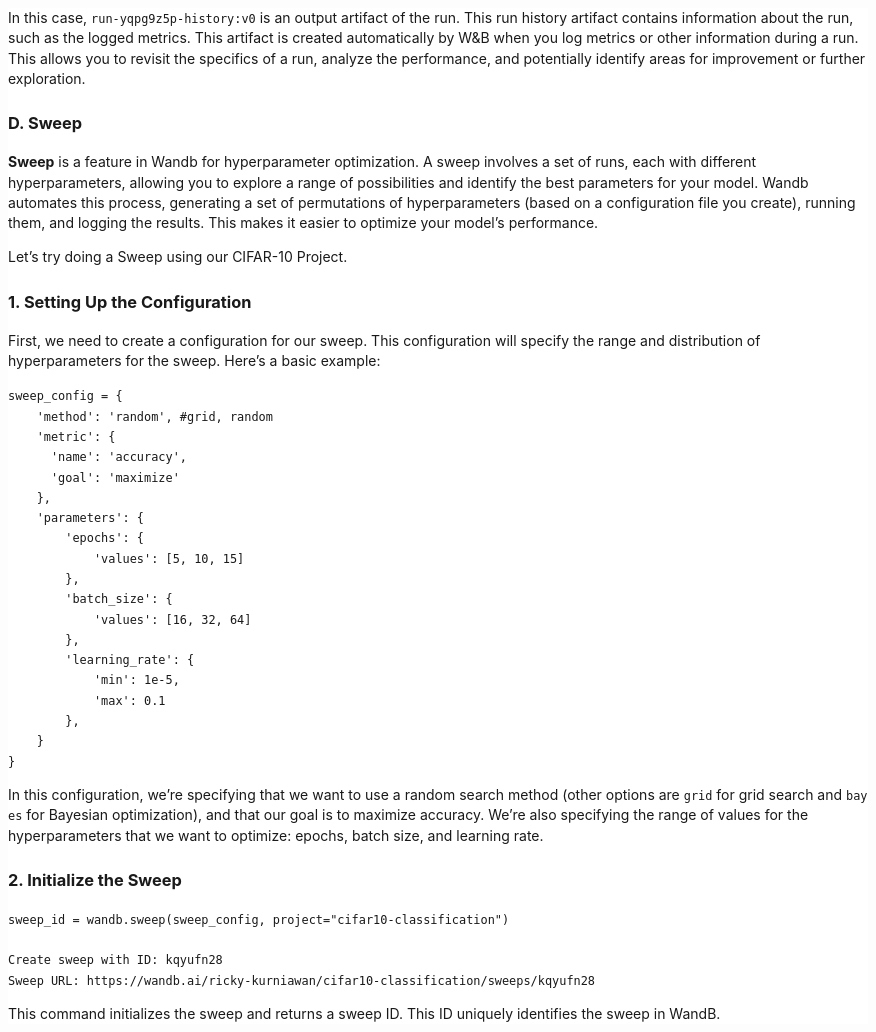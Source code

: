 In this case, `run-yqpg9z5p-history:v0` is an output artifact of the run. This run history artifact contains information about the run, such as the logged metrics. This artifact is created automatically by W&B when you log metrics or other information during a run. This allows you to revisit the specifics of a run, analyze the performance, and potentially identify areas for improvement or further exploration.

### D. Sweep

**Sweep** is a feature in Wandb for hyperparameter optimization. A sweep involves a set of runs, each with different hyperparameters, allowing you to explore a range of possibilities and identify the best parameters for your model. Wandb automates this process, generating a set of permutations of hyperparameters (based on a configuration file you create), running them, and logging the results. This makes it easier to optimize your model’s performance.

Let’s try doing a Sweep using our CIFAR-10 Project.

### 1\. Setting Up the Configuration

First, we need to create a configuration for our sweep. This configuration will specify the range and distribution of hyperparameters for the sweep. Here’s a basic example:

    sweep_config = {
        'method': 'random', #grid, random
        'metric': {
          'name': 'accuracy',
          'goal': 'maximize'   
        },
        'parameters': {
            'epochs': {
                'values': [5, 10, 15]
            },
            'batch_size': {
                'values': [16, 32, 64]
            },
            'learning_rate': {
                'min': 1e-5,
                'max': 0.1
            },
        }
    }

In this configuration, we’re specifying that we want to use a random search method (other options are `grid` for grid search and `bayes` for Bayesian optimization), and that our goal is to maximize accuracy. We’re also specifying the range of values for the hyperparameters that we want to optimize: epochs, batch size, and learning rate.

### 2\. Initialize the Sweep

    sweep_id = wandb.sweep(sweep_config, project="cifar10-classification")

    Create sweep with ID: kqyufn28
    Sweep URL: https://wandb.ai/ricky-kurniawan/cifar10-classification/sweeps/kqyufn28

This command initializes the sweep and returns a sweep ID. This ID uniquely identifies the sweep in WandB.
